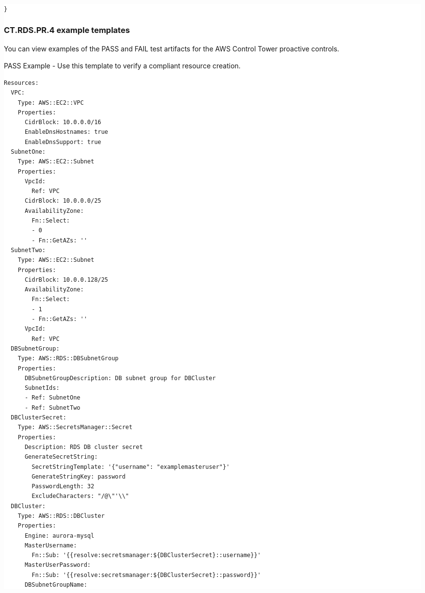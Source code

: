 ```
}
```

### CT\.RDS\.PR\.4 example templates<a name="ct-rds-pr-4-templates"></a>

You can view examples of the PASS and FAIL test artifacts for the AWS Control Tower proactive controls\.

PASS Example \- Use this template to verify a compliant resource creation\.

```
Resources:
  VPC:
    Type: AWS::EC2::VPC
    Properties:
      CidrBlock: 10.0.0.0/16
      EnableDnsHostnames: true
      EnableDnsSupport: true
  SubnetOne:
    Type: AWS::EC2::Subnet
    Properties:
      VpcId:
        Ref: VPC
      CidrBlock: 10.0.0.0/25
      AvailabilityZone:
        Fn::Select:
        - 0
        - Fn::GetAZs: ''
  SubnetTwo:
    Type: AWS::EC2::Subnet
    Properties:
      CidrBlock: 10.0.0.128/25
      AvailabilityZone:
        Fn::Select:
        - 1
        - Fn::GetAZs: ''
      VpcId:
        Ref: VPC
  DBSubnetGroup:
    Type: AWS::RDS::DBSubnetGroup
    Properties:
      DBSubnetGroupDescription: DB subnet group for DBCluster
      SubnetIds:
      - Ref: SubnetOne
      - Ref: SubnetTwo
  DBClusterSecret:
    Type: AWS::SecretsManager::Secret
    Properties:
      Description: RDS DB cluster secret
      GenerateSecretString:
        SecretStringTemplate: '{"username": "examplemasteruser"}'
        GenerateStringKey: password
        PasswordLength: 32
        ExcludeCharacters: "/@\"'\\"
  DBCluster:
    Type: AWS::RDS::DBCluster
    Properties:
      Engine: aurora-mysql
      MasterUsername:
        Fn::Sub: '{{resolve:secretsmanager:${DBClusterSecret}::username}}'
      MasterUserPassword:
        Fn::Sub: '{{resolve:secretsmanager:${DBClusterSecret}::password}}'
      DBSubnetGroupName:
```